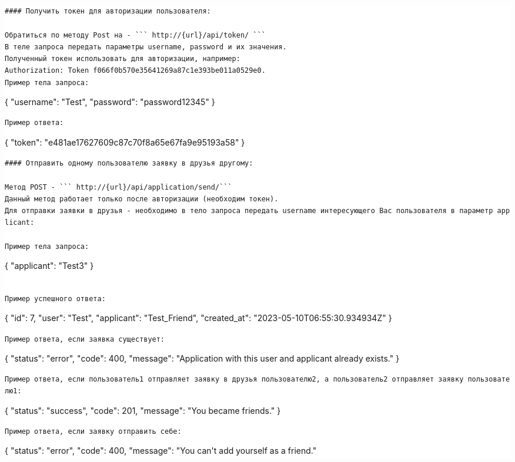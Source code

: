 ```
#### Получить токен для авторизации пользователя:

Обратиться по методу Post на - ``` http://{url}/api/token/ ```
В теле запроса передать параметры username, password и их значения.
Полученный токен использовать для авторизации, например:
Authorization: Token f066f0b570e35641269a87c1e393be011a0529e0.
Пример тела запроса:
```
{
    "username": "Test",
    "password": "password12345"
}

```
Пример ответа:
```
{
  "token": "e481ae17627609c87c70f8a65e67fa9e95193a58"
}
```
#### Отправить одному пользователю заявку в друзья другому:

Метод POST - ``` http://{url}/api/application/send/```
Данный метод работает только после авторизации (необходим токен).
Для отправки заявки в друзья - необходимо в тело запроса передать username интересующего Вас пользователя в параметр applicant:

Пример тела запроса:
```
{
    "applicant": "Test3"
}
```

Пример успешного ответа:
```
{
  "id": 7,
  "user": "Test",
  "applicant": "Test_Friend",
  "created_at": "2023-05-10T06:55:30.934934Z"
}
```
Пример ответа, если заявка существует:
```
{
  "status": "error",
  "code": 400,
  "message": "Application with this user and applicant already exists."
}
```
Пример ответа, если пользователь1 отправляет заявку в друзья пользователю2, а пользователь2 отправляет заявку пользователю1:
```
{
  "status": "success",
  "code": 201,
  "message": "You became friends."
}
```
Пример ответа, если заявку отправить себе:
```
{
  "status": "error",
  "code": 400,
  "message": "You can't add yourself as a friend."